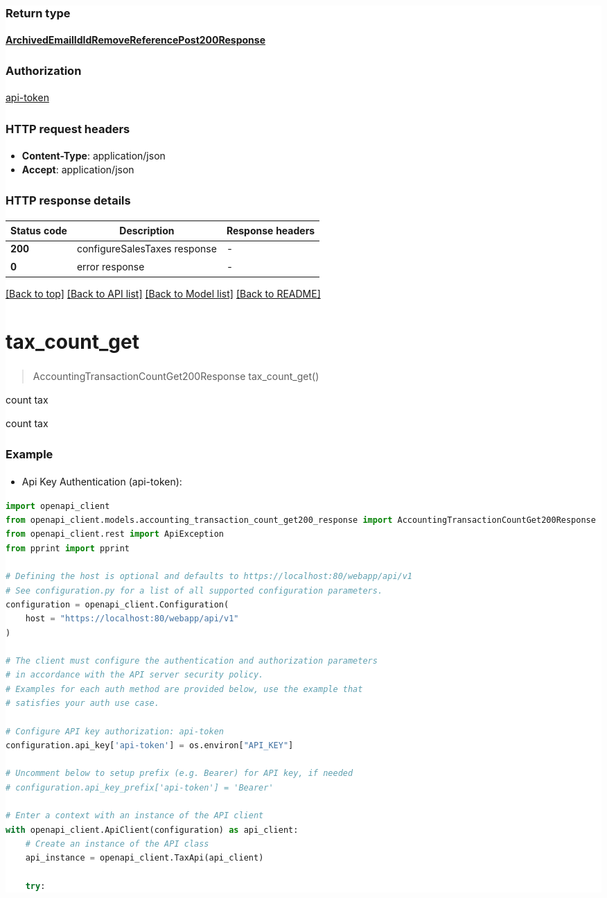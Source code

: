 ### Return type

[**ArchivedEmailIdIdRemoveReferencePost200Response**](ArchivedEmailIdIdRemoveReferencePost200Response.md)

### Authorization

[api-token](../README.md#api-token)

### HTTP request headers

 - **Content-Type**: application/json
 - **Accept**: application/json

### HTTP response details

| Status code | Description | Response headers |
|-------------|-------------|------------------|
**200** | configureSalesTaxes response |  -  |
**0** | error response |  -  |

[[Back to top]](#) [[Back to API list]](../README.md#documentation-for-api-endpoints) [[Back to Model list]](../README.md#documentation-for-models) [[Back to README]](../README.md)

# **tax_count_get**
> AccountingTransactionCountGet200Response tax_count_get()

count tax

count tax

### Example

* Api Key Authentication (api-token):

```python
import openapi_client
from openapi_client.models.accounting_transaction_count_get200_response import AccountingTransactionCountGet200Response
from openapi_client.rest import ApiException
from pprint import pprint

# Defining the host is optional and defaults to https://localhost:80/webapp/api/v1
# See configuration.py for a list of all supported configuration parameters.
configuration = openapi_client.Configuration(
    host = "https://localhost:80/webapp/api/v1"
)

# The client must configure the authentication and authorization parameters
# in accordance with the API server security policy.
# Examples for each auth method are provided below, use the example that
# satisfies your auth use case.

# Configure API key authorization: api-token
configuration.api_key['api-token'] = os.environ["API_KEY"]

# Uncomment below to setup prefix (e.g. Bearer) for API key, if needed
# configuration.api_key_prefix['api-token'] = 'Bearer'

# Enter a context with an instance of the API client
with openapi_client.ApiClient(configuration) as api_client:
    # Create an instance of the API class
    api_instance = openapi_client.TaxApi(api_client)

    try:
```